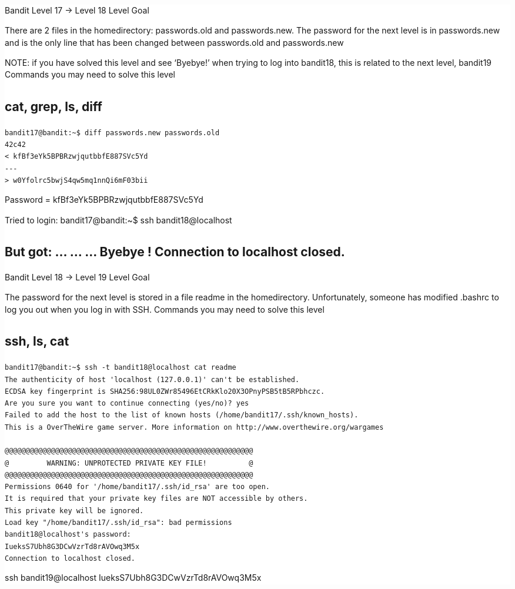 Bandit Level 17 → Level 18
Level Goal

There are 2 files in the homedirectory: passwords.old and passwords.new. The password for the next level is in passwords.new and is the only line that has been changed between passwords.old and passwords.new

NOTE: if you have solved this level and see ‘Byebye!’ when trying to log into bandit18, this is related to the next level, bandit19
Commands you may need to solve this level

cat, grep, ls, diff
---
```
bandit17@bandit:~$ diff passwords.new passwords.old
42c42
< kfBf3eYk5BPBRzwjqutbbfE887SVc5Yd
---
> w0Yfolrc5bwjS4qw5mq1nnQi6mF03bii
```

Password = kfBf3eYk5BPBRzwjqutbbfE887SVc5Yd

Tried to login:
bandit17@bandit:~$ ssh bandit18@localhost

But got:
...
...
...
Byebye !
Connection to localhost closed.
---

Bandit Level 18 → Level 19
Level Goal

The password for the next level is stored in a file readme in the homedirectory. Unfortunately, someone has modified .bashrc to log you out when you log in with SSH.
Commands you may need to solve this level

ssh, ls, cat
---

```
bandit17@bandit:~$ ssh -t bandit18@localhost cat readme
The authenticity of host 'localhost (127.0.0.1)' can't be established.
ECDSA key fingerprint is SHA256:98UL0ZWr85496EtCRkKlo20X3OPnyPSB5tB5RPbhczc.
Are you sure you want to continue connecting (yes/no)? yes
Failed to add the host to the list of known hosts (/home/bandit17/.ssh/known_hosts).
This is a OverTheWire game server. More information on http://www.overthewire.org/wargames

@@@@@@@@@@@@@@@@@@@@@@@@@@@@@@@@@@@@@@@@@@@@@@@@@@@@@@@@@@@
@         WARNING: UNPROTECTED PRIVATE KEY FILE!          @
@@@@@@@@@@@@@@@@@@@@@@@@@@@@@@@@@@@@@@@@@@@@@@@@@@@@@@@@@@@
Permissions 0640 for '/home/bandit17/.ssh/id_rsa' are too open.
It is required that your private key files are NOT accessible by others.
This private key will be ignored.
Load key "/home/bandit17/.ssh/id_rsa": bad permissions
bandit18@localhost's password:
IueksS7Ubh8G3DCwVzrTd8rAVOwq3M5x
Connection to localhost closed.
```
ssh bandit19@localhost
IueksS7Ubh8G3DCwVzrTd8rAVOwq3M5x

